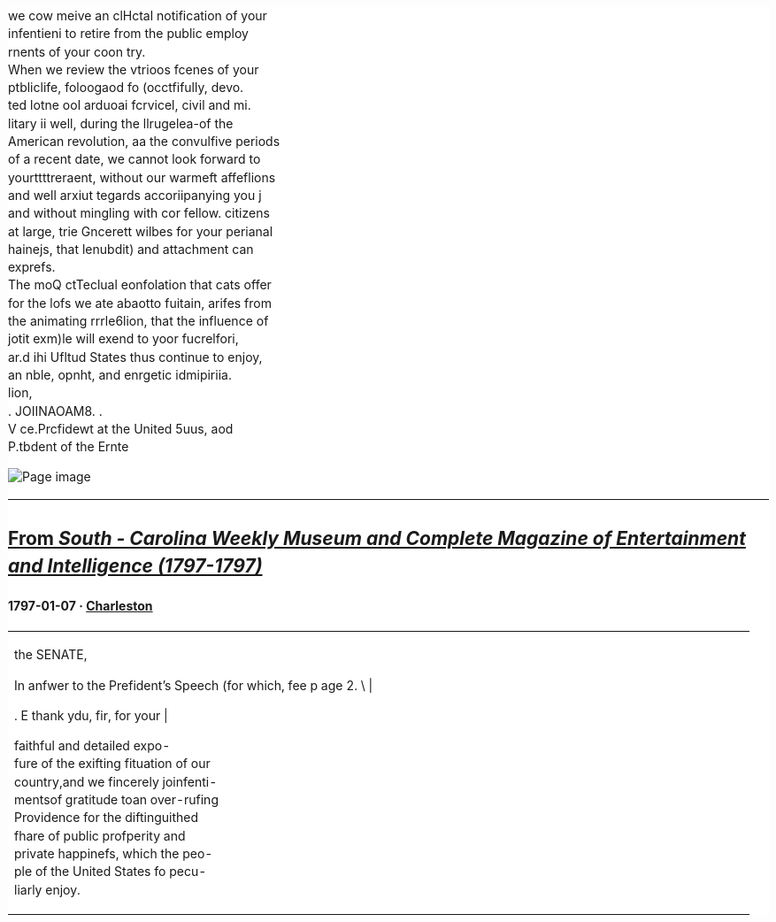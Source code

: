 we cow meive an clHctal notification of your  
infentieni to retire from the public employ  
rnents of your coon try.  
When we review the vtrioos fcenes of your  
ptbliclife, foloogaod fo (occtfifully, devo.  
ted lotne ool arduoai fcrvicel, civil and mi.  
litary ii well, during the llrugelea-of the  
American revolution, aa the convulfive periods  
of a recent date, we cannot look forward to  
yourttttreraent, without our warmeft affeflions  
and well arxiut tegards accoriipanying you j  
and without mingling with cor fellow. citizens  
at large, trie Gncerett wilbes for your perianal  
hainejs, that lenubdit) and attachment can  
exprefs.  
The moQ ctTeclual eonfolation that cats offer  
for the lofs we ate abaotto fuitain, arifes from  
the animating rrrle6lion, that the influence of  
jotit exm)le will exend to yoor fucrelfori,  
ar.d ihi Ufltud States thus continue to enjoy,  
an nble, opnht, and enrgetic idmipiriia.  
lion,  
. JOIINAOAM8. .  
V ce.Prcfidewt at the United 5uus, aod  
P.tbdent of the Ernte
</td><td style="width: 50%; max-height: 75%; margin: auto; display: block;">
<img alt="Page image" src="https://newspapers.digitalnc.org/images/iiif/batch_ncu_StateGazNB1n_ver01%2Fdata%2F1797010501%2F0002.jp2/pct:13.761720904578047,53.35233238338083,29.72972972972973,38.68306584670766/!600,600/0/default.jpg"/>
</td>
</tr></table>

---

## [From _South - Carolina Weekly Museum and Complete Magazine of Entertainment and Intelligence (1797-1797)_](https://archive.org/details/sim_south-carolina-weekly-museum_1797-01-07_1_supplement/page/n0/mode/1up?view=theater)

#### 1797-01-07 &middot; [Charleston](http://dbpedia.org/resource/Charleston%2C_South_Carolina)

<table style="width: 100%;"><tr><td style="width: 50%">

  
  
the SENATE,  
  
In anfwer to the Prefident’s Speech (for which, fee p age 2. \ |  
  
. E thank ydu, fir, for your |  
  
faithful and detailed expo-  
fure of the exifting fituation of our  
country,and we fincerely joinfenti-  
mentsof gratitude toan over-rufing  
Providence for the diftinguithed  
fhare of public profperity and  
private happinefs, which the peo-  
ple of the United States fo pecu-  
liarly enjoy.  
  